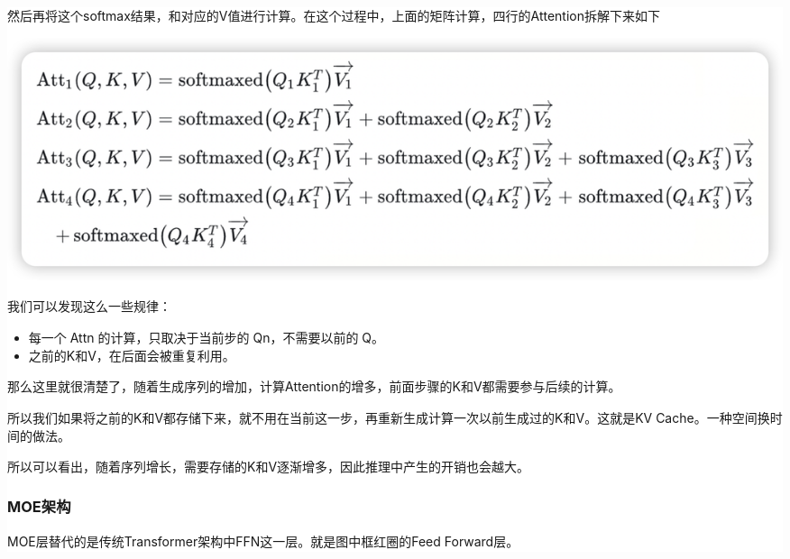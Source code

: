 然后再将这个softmax结果，和对应的V值进行计算。在这个过程中，上面的矩阵计算，四行的Attention拆解下来如下

![att softmax](./pics/att-softmax.png)

我们可以发现这么一些规律：

- 每一个 Attn 的计算，只取决于当前步的 Qn，不需要以前的 Q。
- 之前的K和V，在后面会被重复利用。

那么这里就很清楚了，随着生成序列的增加，计算Attention的增多，前面步骤的K和V都需要参与后续的计算。

所以我们如果将之前的K和V都存储下来，就不用在当前这一步，再重新生成计算一次以前生成过的K和V。这就是KV Cache。一种空间换时间的做法。

所以可以看出，随着序列增长，需要存储的K和V逐渐增多，因此推理中产生的开销也会越大。

### MOE架构

MOE层替代的是传统Transformer架构中FFN这一层。就是图中框红圈的Feed Forward层。
